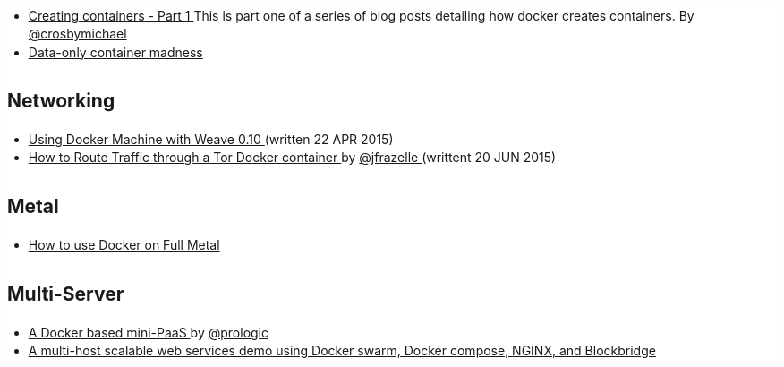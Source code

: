 <ul>
 <li>
  <a href="http://crosbymichael.com/creating-containers-part-1.html">
   Creating containers - Part 1
  </a>
  This is part one of a series of blog posts detailing how docker creates containers. By
  <a href="https://github.com/crosbymichael">
   @crosbymichael
  </a>
 </li>
 <li>
  <a href="http://container42.com/2014/11/18/data-only-container-madness/">
   Data-only container madness
  </a>
 </li>
</ul>
<h2>
 Networking
</h2>
<ul>
 <li>
  <a href="https://www.weave.works/using-docker-machine-with-weave-0-10/">
   Using Docker Machine with Weave 0.10
  </a>
  (written 22 APR 2015)
 </li>
 <li>
  <a href="https://blog.jessfraz.com/post/routing-traffic-through-tor-docker-container/">
   How to Route Traffic through a Tor Docker container
  </a>
  by
  <a href="https://github.com/jfrazelle">
   @jfrazelle
  </a>
  (writtent 20 JUN 2015)
 </li>
</ul>
<h2>
 Metal
</h2>
<ul>
 <li>
  <a href="http://blog.bigstep.com/big-data-performance/use-docker-full-metal-cloud/">
   How to use Docker on Full Metal
  </a>
 </li>
</ul>
<h2>
 Multi-Server
</h2>
<ul>
 <li>
  <a href="http://shortcircuit.net.au/~prologic/blog/article/2015/03/24/a-docker-based-mini-paas/">
   A Docker based mini-PaaS
  </a>
  by
  <a href="https://github.com/prologic">
   @prologic
  </a>
 </li>
 <li>
  <a href="https://www.blockbridge.com/a-scalable-web-services-demo-using-docker-swarm-compose-and-blockbridge/">
   A multi-host scalable web services demo using Docker swarm, Docker compose, NGINX, and Blockbridge